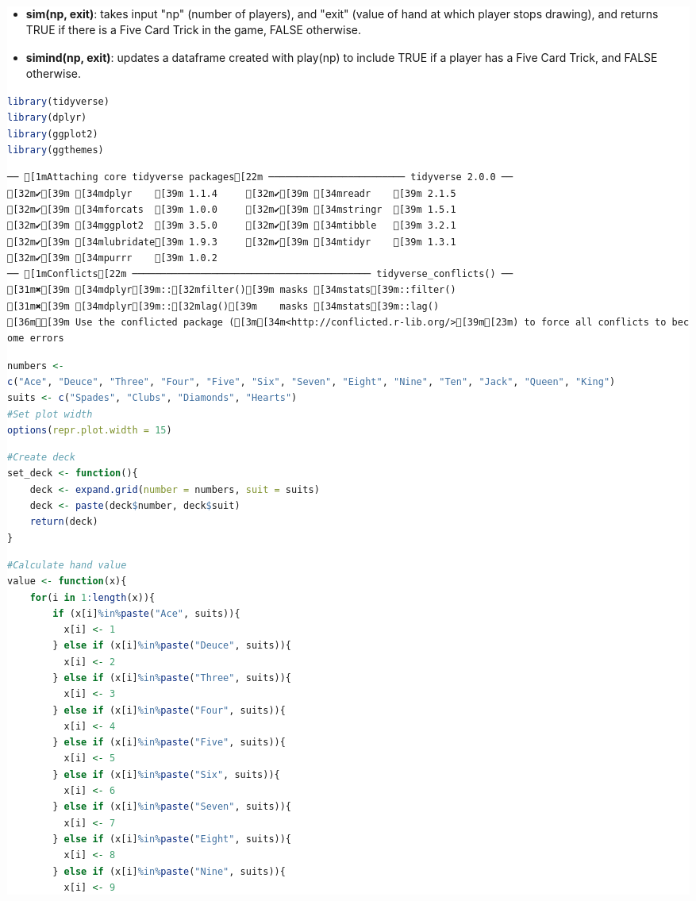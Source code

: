 - **sim(np, exit)**: takes input "np" (number of players), and "exit" (value of hand at which player stops drawing), and returns TRUE if there is a Five Card Trick in the game, FALSE otherwise.

- **simind(np, exit)**: updates a dataframe created with play(np) to include TRUE if a player has a Five Card Trick, and FALSE otherwise.


```R
library(tidyverse)
library(dplyr)
library(ggplot2)
library(ggthemes)
```

    ── [1mAttaching core tidyverse packages[22m ──────────────────────── tidyverse 2.0.0 ──
    [32m✔[39m [34mdplyr    [39m 1.1.4     [32m✔[39m [34mreadr    [39m 2.1.5
    [32m✔[39m [34mforcats  [39m 1.0.0     [32m✔[39m [34mstringr  [39m 1.5.1
    [32m✔[39m [34mggplot2  [39m 3.5.0     [32m✔[39m [34mtibble   [39m 3.2.1
    [32m✔[39m [34mlubridate[39m 1.9.3     [32m✔[39m [34mtidyr    [39m 1.3.1
    [32m✔[39m [34mpurrr    [39m 1.0.2     
    ── [1mConflicts[22m ────────────────────────────────────────── tidyverse_conflicts() ──
    [31m✖[39m [34mdplyr[39m::[32mfilter()[39m masks [34mstats[39m::filter()
    [31m✖[39m [34mdplyr[39m::[32mlag()[39m    masks [34mstats[39m::lag()
    [36mℹ[39m Use the conflicted package ([3m[34m<http://conflicted.r-lib.org/>[39m[23m) to force all conflicts to become errors



```R
numbers <- 
c("Ace", "Deuce", "Three", "Four", "Five", "Six", "Seven", "Eight", "Nine", "Ten", "Jack", "Queen", "King")
suits <- c("Spades", "Clubs", "Diamonds", "Hearts")
#Set plot width
options(repr.plot.width = 15)
```


```R
#Create deck
set_deck <- function(){    
    deck <- expand.grid(number = numbers, suit = suits)
    deck <- paste(deck$number, deck$suit)
    return(deck)
}
```


```R
#Calculate hand value
value <- function(x){
    for(i in 1:length(x)){
        if (x[i]%in%paste("Ace", suits)){
          x[i] <- 1
        } else if (x[i]%in%paste("Deuce", suits)){
          x[i] <- 2
        } else if (x[i]%in%paste("Three", suits)){
          x[i] <- 3
        } else if (x[i]%in%paste("Four", suits)){
          x[i] <- 4
        } else if (x[i]%in%paste("Five", suits)){
          x[i] <- 5
        } else if (x[i]%in%paste("Six", suits)){
          x[i] <- 6
        } else if (x[i]%in%paste("Seven", suits)){
          x[i] <- 7
        } else if (x[i]%in%paste("Eight", suits)){
          x[i] <- 8
        } else if (x[i]%in%paste("Nine", suits)){
          x[i] <- 9
```
